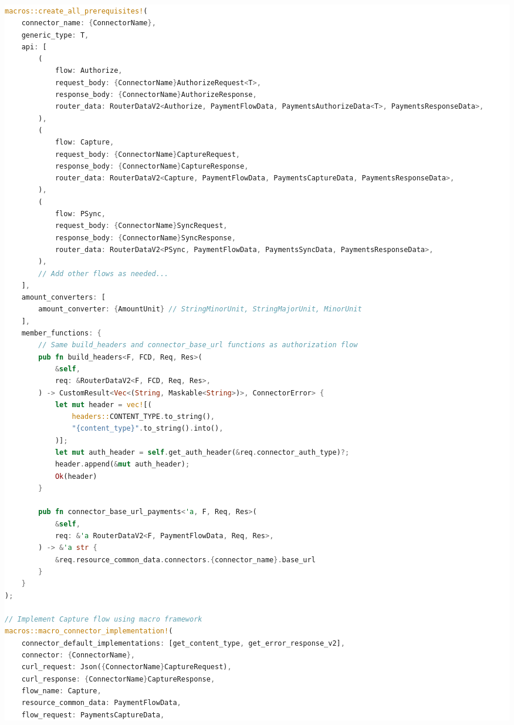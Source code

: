 ```rust
macros::create_all_prerequisites!(
    connector_name: {ConnectorName},
    generic_type: T,
    api: [
        (
            flow: Authorize,
            request_body: {ConnectorName}AuthorizeRequest<T>,
            response_body: {ConnectorName}AuthorizeResponse,
            router_data: RouterDataV2<Authorize, PaymentFlowData, PaymentsAuthorizeData<T>, PaymentsResponseData>,
        ),
        (
            flow: Capture,
            request_body: {ConnectorName}CaptureRequest,
            response_body: {ConnectorName}CaptureResponse,
            router_data: RouterDataV2<Capture, PaymentFlowData, PaymentsCaptureData, PaymentsResponseData>,
        ),
        (
            flow: PSync,
            request_body: {ConnectorName}SyncRequest,
            response_body: {ConnectorName}SyncResponse,
            router_data: RouterDataV2<PSync, PaymentFlowData, PaymentsSyncData, PaymentsResponseData>,
        ),
        // Add other flows as needed...
    ],
    amount_converters: [
        amount_converter: {AmountUnit} // StringMinorUnit, StringMajorUnit, MinorUnit
    ],
    member_functions: {
        // Same build_headers and connector_base_url functions as authorization flow
        pub fn build_headers<F, FCD, Req, Res>(
            &self,
            req: &RouterDataV2<F, FCD, Req, Res>,
        ) -> CustomResult<Vec<(String, Maskable<String>)>, ConnectorError> {
            let mut header = vec![(
                headers::CONTENT_TYPE.to_string(),
                "{content_type}".to_string().into(),
            )];
            let mut auth_header = self.get_auth_header(&req.connector_auth_type)?;
            header.append(&mut auth_header);
            Ok(header)
        }

        pub fn connector_base_url_payments<'a, F, Req, Res>(
            &self,
            req: &'a RouterDataV2<F, PaymentFlowData, Req, Res>,
        ) -> &'a str {
            &req.resource_common_data.connectors.{connector_name}.base_url
        }
    }
);

// Implement Capture flow using macro framework
macros::macro_connector_implementation!(
    connector_default_implementations: [get_content_type, get_error_response_v2],
    connector: {ConnectorName},
    curl_request: Json({ConnectorName}CaptureRequest),
    curl_response: {ConnectorName}CaptureResponse,
    flow_name: Capture,
    resource_common_data: PaymentFlowData,
    flow_request: PaymentsCaptureData,
```
